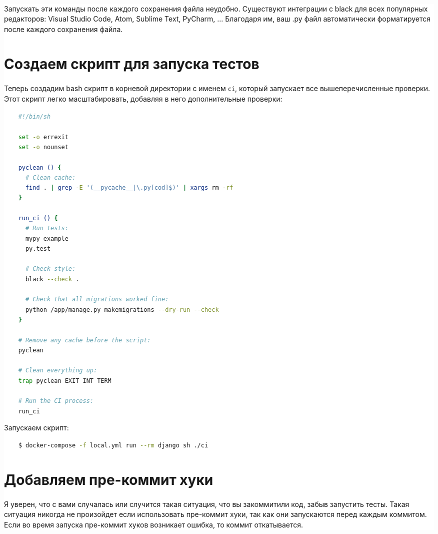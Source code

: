 Запускать эти команды после каждого сохранения файла неудобно. Существуют интеграции с black для всех популярных редакторов: Visual Studio Code, Atom, Sublime Text, PyCharm, ... Благодаря им, ваш .py файл автоматически форматируется после каждого сохранения файла.

# Создаем скрипт для запуска тестов

Теперь создадим bash скрипт в корневой директории с именем `ci`, который запускает все вышеперечисленные проверки. Этот скрипт легко масштабировать, добавляя в него дополнительные проверки:

```bash
    #!/bin/sh

    set -o errexit
    set -o nounset

    pyclean () {
      # Clean cache:
      find . | grep -E '(__pycache__|\.py[cod]$)' | xargs rm -rf
    }

    run_ci () {
      # Run tests:
      mypy example
      py.test

      # Check style:
      black --check .

      # Check that all migrations worked fine:
      python /app/manage.py makemigrations --dry-run --check
    }

    # Remove any cache before the script:
    pyclean

    # Clean everything up:
    trap pyclean EXIT INT TERM

    # Run the CI process:
    run_ci
```

Запускаем скрипт:

```bash
    $ docker-compose -f local.yml run --rm django sh ./ci
```

# Добавляем пре-коммит хуки

Я уверен, что с вами случалась или случится такая ситуация, что вы закоммитили код, забыв запустить тесты. Такая ситуация никогда не произойдет если использовать пре-коммит хуки, так как они запускаются перед каждым коммитом. Если во время запуска пре-коммит хуков возникает ошибка, то коммит откатывается.
